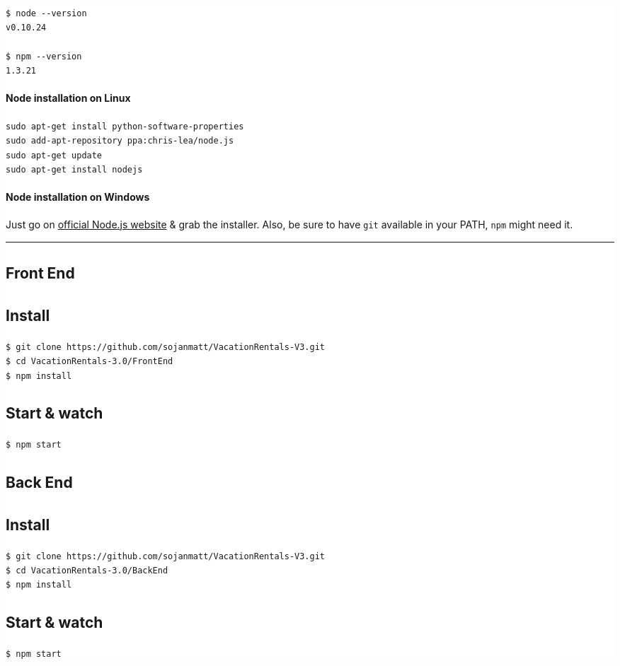     $ node --version
    v0.10.24

    $ npm --version
    1.3.21

#### Node installation on Linux

    sudo apt-get install python-software-properties
    sudo add-apt-repository ppa:chris-lea/node.js
    sudo apt-get update
    sudo apt-get install nodejs

#### Node installation on Windows

Just go on [official Node.js website](http://nodejs.org/) & grab the installer.
Also, be sure to have `git` available in your PATH, `npm` might need it.

---

## Front End 
## Install

    $ git clone https://github.com/sojanmatt/VacationRentals-V3.git
    $ cd VacationRentals-3.0/FrontEnd
    $ npm install

## Start & watch

    $ npm start

    
## Back End 
## Install

    $ git clone https://github.com/sojanmatt/VacationRentals-V3.git
    $ cd VacationRentals-3.0/BackEnd
    $ npm install

## Start & watch

    $ npm start
